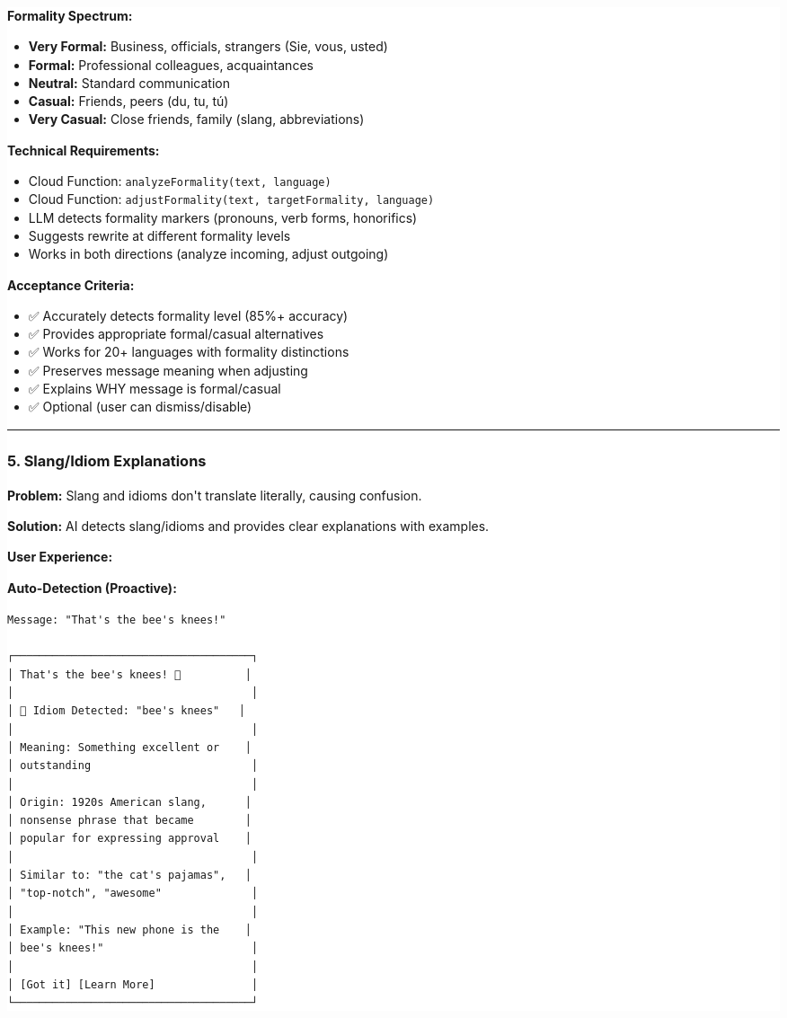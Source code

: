 **Formality Spectrum:**
- **Very Formal:** Business, officials, strangers (Sie, vous, usted)
- **Formal:** Professional colleagues, acquaintances
- **Neutral:** Standard communication
- **Casual:** Friends, peers (du, tu, tú)
- **Very Casual:** Close friends, family (slang, abbreviations)

**Technical Requirements:**
- Cloud Function: `analyzeFormality(text, language)`
- Cloud Function: `adjustFormality(text, targetFormality, language)`
- LLM detects formality markers (pronouns, verb forms, honorifics)
- Suggests rewrite at different formality levels
- Works in both directions (analyze incoming, adjust outgoing)

**Acceptance Criteria:**
- ✅ Accurately detects formality level (85%+ accuracy)
- ✅ Provides appropriate formal/casual alternatives
- ✅ Works for 20+ languages with formality distinctions
- ✅ Preserves message meaning when adjusting
- ✅ Explains WHY message is formal/casual
- ✅ Optional (user can dismiss/disable)

---

### 5. Slang/Idiom Explanations
**Problem:** Slang and idioms don't translate literally, causing confusion.

**Solution:** AI detects slang/idioms and provides clear explanations with examples.

**User Experience:**

**Auto-Detection (Proactive):**
```
Message: "That's the bee's knees!"

┌─────────────────────────────────────┐
│ That's the bee's knees! 💬          │
│                                     │
│ 📖 Idiom Detected: "bee's knees"   │
│                                     │
│ Meaning: Something excellent or    │
│ outstanding                         │
│                                     │
│ Origin: 1920s American slang,      │
│ nonsense phrase that became        │
│ popular for expressing approval    │
│                                     │
│ Similar to: "the cat's pajamas",   │
│ "top-notch", "awesome"              │
│                                     │
│ Example: "This new phone is the    │
│ bee's knees!"                       │
│                                     │
│ [Got it] [Learn More]               │
└─────────────────────────────────────┘
```
